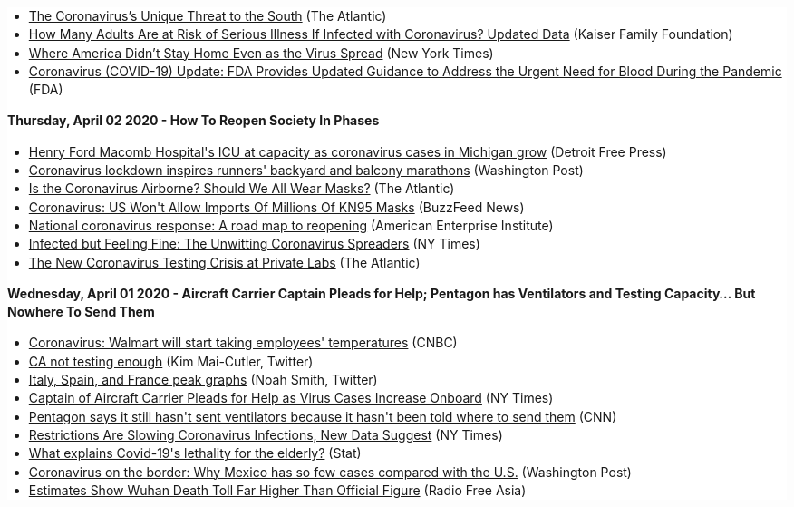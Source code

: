   * [The Coronavirus’s Unique Threat to the South](https://www.theatlantic.com/politics/archive/2020/04/coronavirus-unique-threat-south-young-people/609241/?utm_source=twitter&utm_medium=social&utm_campaign=share) (The Atlantic)
  * [How Many Adults Are at Risk of Serious Illness If Infected with Coronavirus? Updated Data](https://www.kff.org/global-health-policy/issue-brief/how-many-adults-are-at-risk-of-serious-illness-if-infected-with-coronavirus/) (Kaiser Family Foundation)
  * [Where America Didn’t Stay Home Even as the Virus Spread](https://www.nytimes.com/interactive/2020/04/02/us/coronavirus-social-distancing.html) (New York Times)
  * [Coronavirus (COVID-19) Update: FDA Provides Updated Guidance to Address the Urgent Need for Blood During the Pandemic](https://www.fda.gov/news-events/press-announcements/coronavirus-covid-19-update-fda-provides-updated-guidance-address-urgent-need-blood-during-pandemic) (FDA)

**Thursday, April 02 2020 - How To Reopen Society In Phases**

  * [Henry Ford Macomb Hospital's ICU at capacity as coronavirus cases in Michigan grow](https://www.freep.com/story/news/local/michigan/macomb/2020/04/01/henry-ford-macomb-hospital-capacity-coronavirus-michigan/5106567002/) (Detroit Free Press)
  * [Coronavirus lockdown inspires runners' backyard and balcony marathons](https://www.washingtonpost.com/nation/2020/04/02/backyard-marathon-coronavirus/) (Washington Post)
  * [Is the Coronavirus Airborne? Should We All Wear Masks?](https://www.theatlantic.com/health/archive/2020/04/coronavirus-pandemic-airborne-go-outside-masks/609235/) (The Atlantic)
  * [Coronavirus: US Won't Allow Imports Of Millions Of KN95 Masks](https://www.buzzfeednews.com/article/kenbensinger/coronavirus-kn95-masks-us-wont-import-china) (BuzzFeed News)
  * [National coronavirus response: A road map to reopening](https://www.aei.org/research-products/report/national-coronavirus-response-a-road-map-to-reopening/) (American Enterprise Institute)
  * [Infected but Feeling Fine: The Unwitting Coronavirus Spreaders](https://www.nytimes.com/2020/03/31/health/coronavirus-asymptomatic-transmission.html?referringSource=articleShare) (NY Times)
  * [The New Coronavirus Testing Crisis at Private Labs](https://www.theatlantic.com/health/archive/2020/03/next-covid-19-testing-crisis/609193/) (The Atlantic) 

**Wednesday, April 01 2020 - Aircraft Carrier Captain Pleads for Help; Pentagon has Ventilators and Testing Capacity… But Nowhere To Send Them**

  * [Coronavirus: Walmart will start taking employees' temperatures](https://www.cnbc.com/2020/03/31/coronavirus-walmart-will-start-taking-all-employees-temperatures-before-shifts.html) (CNBC)
  * [CA not testing enough](https://twitter.com/kimmaicutler/status/1245078989640617984) (Kim Mai-Cutler, Twitter)
  * [Italy, Spain, and France peak graphs](https://twitter.com/noahpinion/status/1245184938699132928?s=12) (Noah Smith, Twitter)
  * [Captain of Aircraft Carrier Pleads for Help as Virus Cases Increase Onboard](https://www.nytimes.com/2020/03/31/us/politics/coronavirus-aircraft-carrier-theodore-roosevelt.html?smtyp=cur&smid=tw-nytimes) (NY Times)
  * [Pentagon says it still hasn't sent ventilators because it hasn't been told where to send them](https://www.cnn.com/2020/03/31/politics/pentagon-ventilators/index.html) (CNN)
  * [Restrictions Are Slowing Coronavirus Infections, New Data Suggest](https://www.nytimes.com/2020/03/30/health/coronavirus-restrictions-fevers.html) (NY Times)
  * [What explains Covid-19's lethality for the elderly?](https://www.statnews.com/2020/03/30/what-explains-coronavirus-lethality-for-elderly/) (Stat)
  * [Coronavirus on the border: Why Mexico has so few cases compared with the U.S.](https://www.washingtonpost.com/world/the_americas/coronavirus-mexico-us-border-covid-19/2020/03/30/18ad79b2-7061-11ea-a156-0048b62cdb51_story.html) (Washington Post)
  * [Estimates Show Wuhan Death Toll Far Higher Than Official Figure](https://www.rfa.org/english/news/china/wuhan-deaths-03272020182846.html) (Radio Free Asia)

